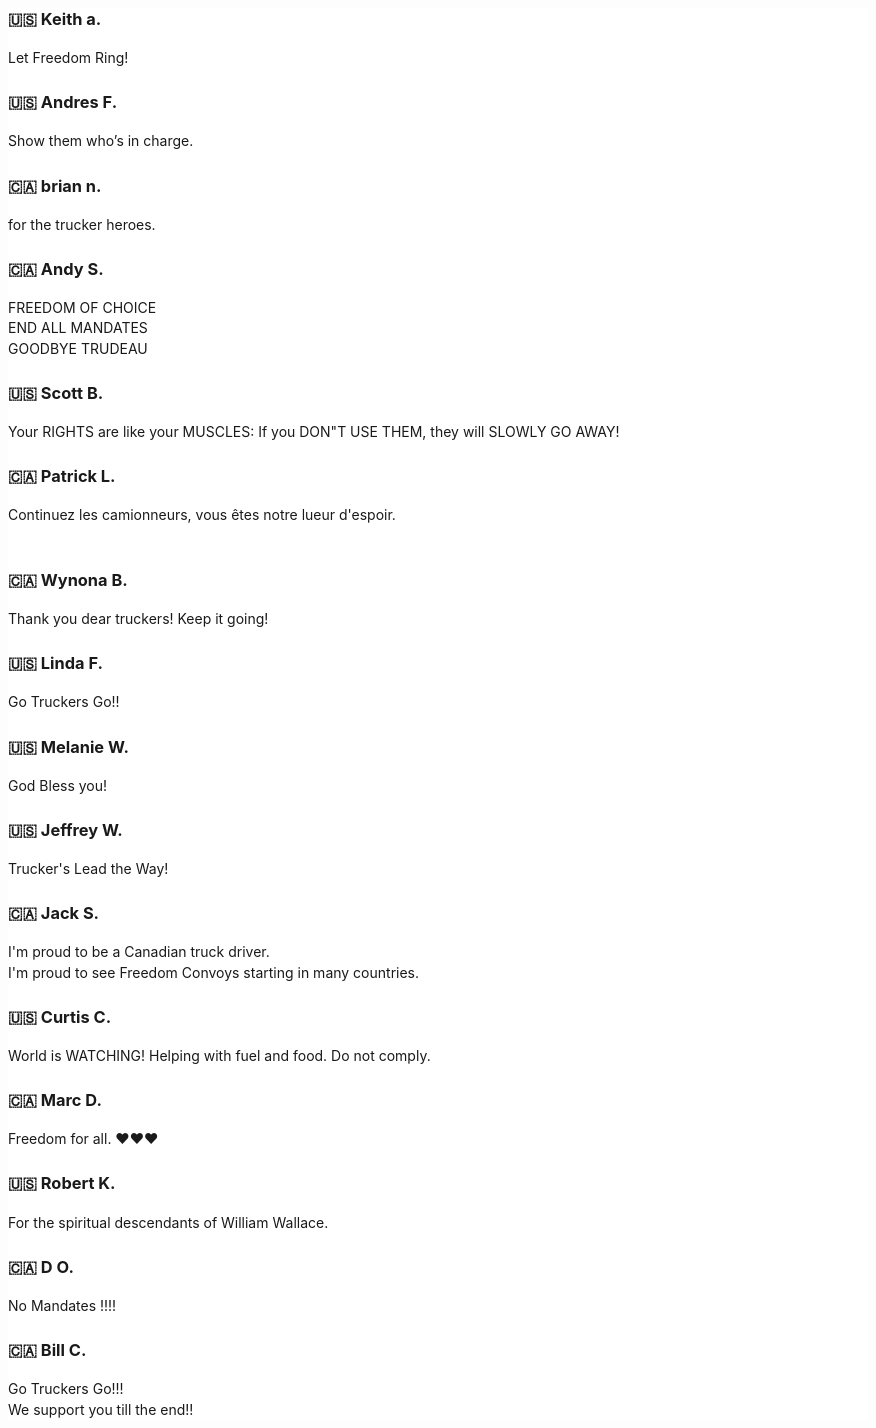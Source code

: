 ### 🇺🇸 Keith a.
Let Freedom Ring!

### 🇺🇸 Andres F.
Show them who’s in charge.

### 🇨🇦 brian n.
for the trucker heroes.

### 🇨🇦 Andy S.
FREEDOM OF CHOICE<br />END ALL MANDATES<br />GOODBYE TRUDEAU

### 🇺🇸 Scott B.
Your RIGHTS are like your MUSCLES:  If you DON"T USE THEM, they will SLOWLY GO AWAY!

### 🇨🇦 Patrick L.
Continuez les camionneurs, vous êtes notre lueur d'espoir. <br /><br />

### 🇨🇦 Wynona B.
Thank you dear truckers!  Keep it going!

### 🇺🇸 Linda F.
Go Truckers Go!!

### 🇺🇸 Melanie W.
God Bless you!

### 🇺🇸 Jeffrey W.
Trucker's Lead the Way!

### 🇨🇦 Jack S.
I'm proud to be a Canadian truck driver.<br />I'm proud to see Freedom Convoys starting in many countries.

### 🇺🇸 Curtis C.
World is WATCHING! Helping with fuel and food. Do not comply.

### 🇨🇦 Marc D.
Freedom for all. ❤❤❤

### 🇺🇸 Robert  K.
For the spiritual descendants of William Wallace.

### 🇨🇦 D O.
No Mandates !!!!

### 🇨🇦 Bill C.
Go Truckers Go!!!<br />We support you till the end!!<br />
